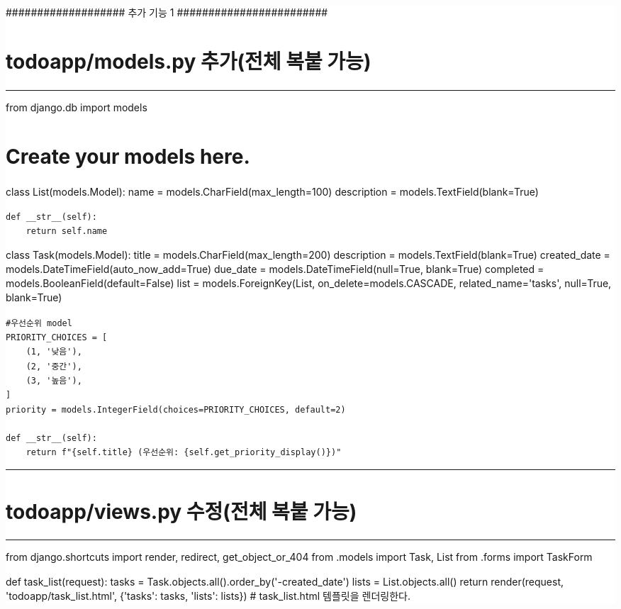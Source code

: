 
################### 추가 기능 1 ########################


# todoapp/models.py 추가(전체 복붙 가능)
-------------------------------------
from django.db import models

# Create your models here.

class List(models.Model):
    name = models.CharField(max_length=100)
    description = models.TextField(blank=True)

    def __str__(self):
        return self.name


class Task(models.Model):
    title = models.CharField(max_length=200)
    description = models.TextField(blank=True)
    created_date = models.DateTimeField(auto_now_add=True)
    due_date = models.DateTimeField(null=True, blank=True)
    completed = models.BooleanField(default=False)
    list = models.ForeignKey(List, on_delete=models.CASCADE, related_name='tasks', null=True, blank=True)

    #우선순위 model
    PRIORITY_CHOICES = [
        (1, '낮음'),
        (2, '중간'),
        (3, '높음'),        
    ]
    priority = models.IntegerField(choices=PRIORITY_CHOICES, default=2)

    def __str__(self):
        return f"{self.title} (우선순위: {self.get_priority_display()})"
-------------------------------------

# todoapp/views.py 수정(전체 복붙 가능)
-------------------------------------
from django.shortcuts import render, redirect, get_object_or_404
from .models import Task, List
from .forms import TaskForm

def task_list(request):
    tasks = Task.objects.all().order_by('-created_date')
    lists = List.objects.all()
    return render(request, 'todoapp/task_list.html', {'tasks': tasks, 'lists': lists}) # task_list.html 템플릿을 렌더링한다.
